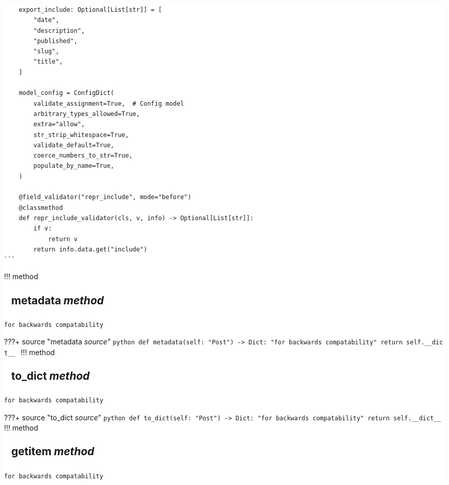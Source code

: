         export_include: Optional[List[str]] = [
            "date",
            "description",
            "published",
            "slug",
            "title",
        ]

        model_config = ConfigDict(
            validate_assignment=True,  # Config model
            arbitrary_types_allowed=True,
            extra="allow",
            str_strip_whitespace=True,
            validate_default=True,
            coerce_numbers_to_str=True,
            populate_by_name=True,
        )

        @field_validator("repr_include", mode="before")
        @classmethod
        def repr_include_validator(cls, v, info) -> Optional[List[str]]:
            if v:
                return v
            return info.data.get("include")
    ```
!!! method
    <h2 id="metadata" class="admonition-title" style="margin: 0; padding: .5rem 1rem;">metadata <em class="small">method</em></h2>

    for backwards compatability

???+ source "metadata <em class='small'>source</em>"
    ```python
    def metadata(self: "Post") -> Dict:
            "for backwards compatability"
            return self.__dict__
    ```
!!! method
    <h2 id="to_dict" class="admonition-title" style="margin: 0; padding: .5rem 1rem;">to_dict <em class="small">method</em></h2>

    for backwards compatability

???+ source "to_dict <em class='small'>source</em>"
    ```python
    def to_dict(self: "Post") -> Dict:
            "for backwards compatability"
            return self.__dict__
    ```
!!! method
    <h2 id="__getitem__" class="admonition-title" style="margin: 0; padding: .5rem 1rem;">__getitem__ <em class="small">method</em></h2>

    for backwards compatability
